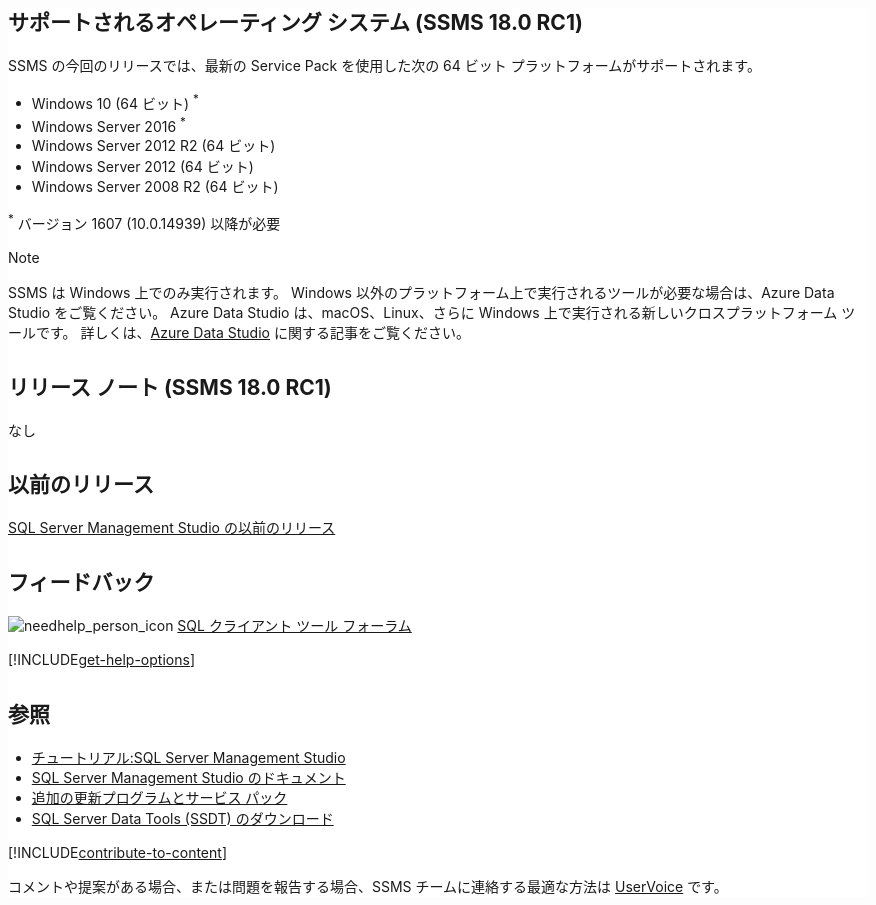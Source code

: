 ## <a name="supported-operating-systems-ssms-180-rc1"></a>サポートされるオペレーティング システム (SSMS 18.0 RC1)

SSMS の今回のリリースでは、最新の Service Pack を使用した次の 64 ビット プラットフォームがサポートされます。

- Windows 10 (64 ビット) <sup>*</sup>
- Windows Server 2016 <sup>*</sup>
- Windows Server 2012 R2 (64 ビット)
- Windows Server 2012 (64 ビット)
- Windows Server 2008 R2 (64 ビット)

<sup>*</sup> バージョン 1607 (10.0.14939) 以降が必要

> [!NOTE]
> SSMS は Windows 上でのみ実行されます。 Windows 以外のプラットフォーム上で実行されるツールが必要な場合は、Azure Data Studio をご覧ください。 Azure Data Studio は、macOS、Linux、さらに Windows 上で実行される新しいクロスプラットフォーム ツールです。 詳しくは、[Azure Data Studio](../azure-data-studio/what-is.md) に関する記事をご覧ください。
  
## <a name="release-notes-ssms-180-rc1"></a>リリース ノート (SSMS 18.0 RC1)

なし

## <a name="previous-releases"></a>以前のリリース

[SQL Server Management Studio の以前のリリース](../ssms/sql-server-management-studio-changelog-ssms.md#previous-ssms-releases)

## <a name="feedback"></a>フィードバック

![needhelp_person_icon](../ssms/media/needhelp_person_icon.png) [SQL クライアント ツール フォーラム](https://social.msdn.microsoft.com/Forums/home?forum=sqltools)

[!INCLUDE[get-help-options](../includes/paragraph-content/get-help-options.md)]

## <a name="see-also"></a>参照

- [チュートリアル:SQL Server Management Studio](tutorials/tutorial-sql-server-management-studio.md)
- [SQL Server Management Studio のドキュメント](sql-server-management-studio-ssms.md)
- [追加の更新プログラムとサービス パック](https://technet.microsoft.com/sqlserver/ff803383.aspx)
- [SQL Server Data Tools (SSDT) のダウンロード](../ssdt/download-sql-server-data-tools-ssdt.md)

[!INCLUDE[contribute-to-content](../includes/paragraph-content/contribute-to-content.md)]

コメントや提案がある場合、または問題を報告する場合、SSMS チームに連絡する最適な方法は [UserVoice](https://aka.ms/sqlfeedback) です。
